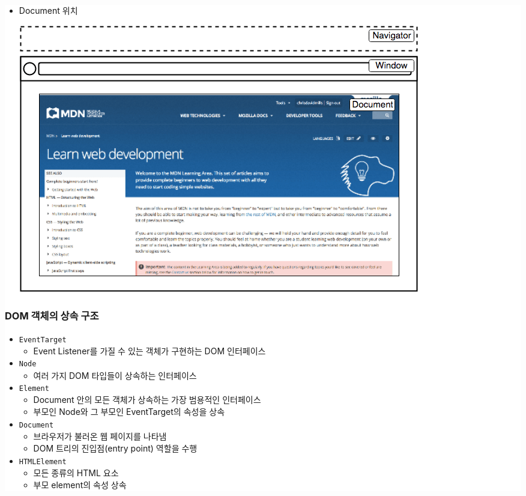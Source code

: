 - Document 위치

  ![img](README.assets/document-window-navigator.png)



### DOM 객체의 상속 구조

- `EventTarget`
  - Event Listener를 가질 수 있는 객체가 구현하는 DOM 인터페이스
- `Node`
  - 여러 가지 DOM 타입들이 상속하는 인터페이스
- `Element`
  - Document 안의 모든 객체가 상속하는 가장 범용적인 인터페이스
  - 부모인 Node와 그 부모인 EventTarget의 속성을 상속
- `Document`
  - 브라우저가 불러온 웹 페이지를 나타냄
  - DOM 트리의 진입점(entry point) 역할을 수행
- `HTMLElement`
  - 모든 종류의 HTML 요소
  - 부모 element의 속성 상속
